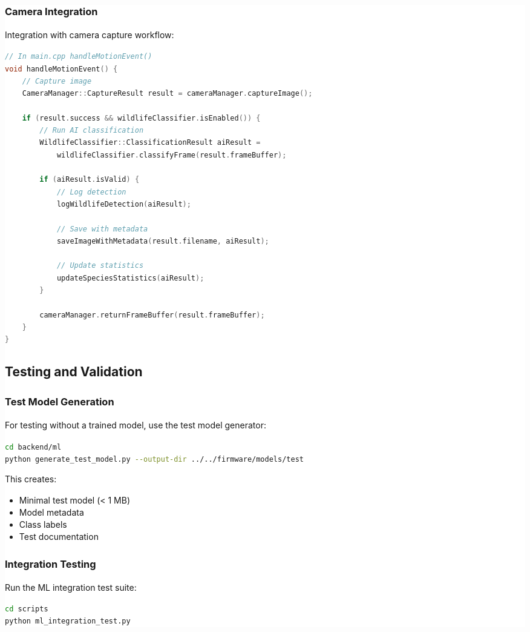 ### Camera Integration

Integration with camera capture workflow:

```cpp
// In main.cpp handleMotionEvent()
void handleMotionEvent() {
    // Capture image
    CameraManager::CaptureResult result = cameraManager.captureImage();
    
    if (result.success && wildlifeClassifier.isEnabled()) {
        // Run AI classification
        WildlifeClassifier::ClassificationResult aiResult = 
            wildlifeClassifier.classifyFrame(result.frameBuffer);
        
        if (aiResult.isValid) {
            // Log detection
            logWildlifeDetection(aiResult);
            
            // Save with metadata
            saveImageWithMetadata(result.filename, aiResult);
            
            // Update statistics
            updateSpeciesStatistics(aiResult);
        }
        
        cameraManager.returnFrameBuffer(result.frameBuffer);
    }
}
```

## Testing and Validation

### Test Model Generation

For testing without a trained model, use the test model generator:

```bash
cd backend/ml
python generate_test_model.py --output-dir ../../firmware/models/test
```

This creates:
- Minimal test model (< 1 MB)
- Model metadata
- Class labels
- Test documentation

### Integration Testing

Run the ML integration test suite:

```bash
cd scripts
python ml_integration_test.py
```
